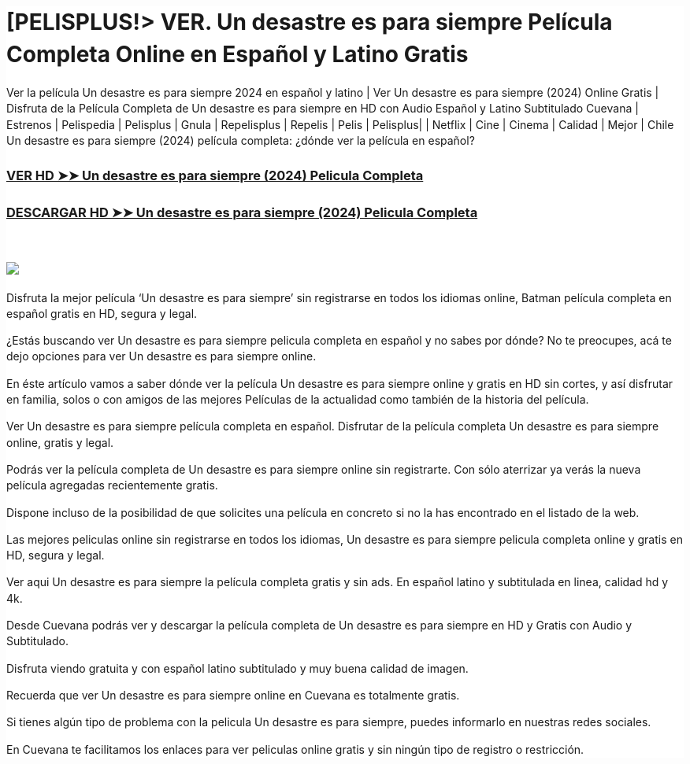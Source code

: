 # [PELISPLUS!> VER. Un desastre es para siempre Película Completa Online en Español y Latino Gratis

Ver la película Un desastre es para siempre 2024 en español y latino | Ver Un desastre es para siempre (2024) Online Gratis | Disfruta de la Película Completa de Un desastre es para siempre en HD con Audio Español y Latino Subtitulado Cuevana | Estrenos | Pelispedia | Pelisplus | Gnula | Repelisplus | Repelis | Pelis | Pelisplus| | Netflix | Cine | Cinema | Calidad | Mejor | Chile Un desastre es para siempre (2024) película completa: ¿dónde ver la película en español?
</br>
### [VER HD ➤➤ Un desastre es para siempre (2024) Pelicula Completa](https://t.co/CAIknMXtRF)

### [DESCARGAR HD ➤➤ Un desastre es para siempre (2024) Pelicula Completa](https://t.co/CAIknMXtRF)
</br>
<p dir="auto"><a href="https://t.co/CAIknMXtRF" title="PLAY NOW" rel="nofollow"><img src="https://i.imgur.com/jhNGoEt.gif" style="max-width: 100%;"></a></p>

Disfruta la mejor película ‘Un desastre es para siempre’ sin registrarse en todos los idiomas online, Batman película completa en español gratis en HD, segura y legal.

¿Estás buscando ver Un desastre es para siempre pelicula completa en español y no sabes por dónde? No te preocupes, acá te dejo opciones para ver Un desastre es para siempre online.

En éste artículo vamos a saber dónde ver la película Un desastre es para siempre online y gratis en HD sin cortes, y así disfrutar en familia, solos o con amigos de las mejores Películas de la actualidad como también de la historia del película.

Ver Un desastre es para siempre película completa en español. Disfrutar de la película completa Un desastre es para siempre online, gratis y legal.

Podrás ver la película completa de Un desastre es para siempre online sin registrarte. Con sólo aterrizar ya verás la nueva película agregadas recientemente gratis.

Dispone incluso de la posibilidad de que solicites una película en concreto si no la has encontrado en el listado de la web.

Las mejores peliculas online sin registrarse en todos los idiomas, Un desastre es para siempre pelicula completa online y gratis en HD, segura y legal.

Ver aqui Un desastre es para siempre la película completa gratis y sin ads. En español latino y subtitulada en linea, calidad hd y 4k.

Desde Cuevana podrás ver y descargar la película completa de Un desastre es para siempre en HD y Gratis con Audio y Subtitulado.

Disfruta viendo gratuita y con español latino subtitulado y muy buena calidad de imagen.

Recuerda que ver Un desastre es para siempre online en Cuevana es totalmente gratis.

Si tienes algún tipo de problema con la pelicula Un desastre es para siempre, puedes informarlo en nuestras redes sociales.

En Cuevana te facilitamos los enlaces para ver peliculas online gratis y sin ningún tipo de registro o restricción.
